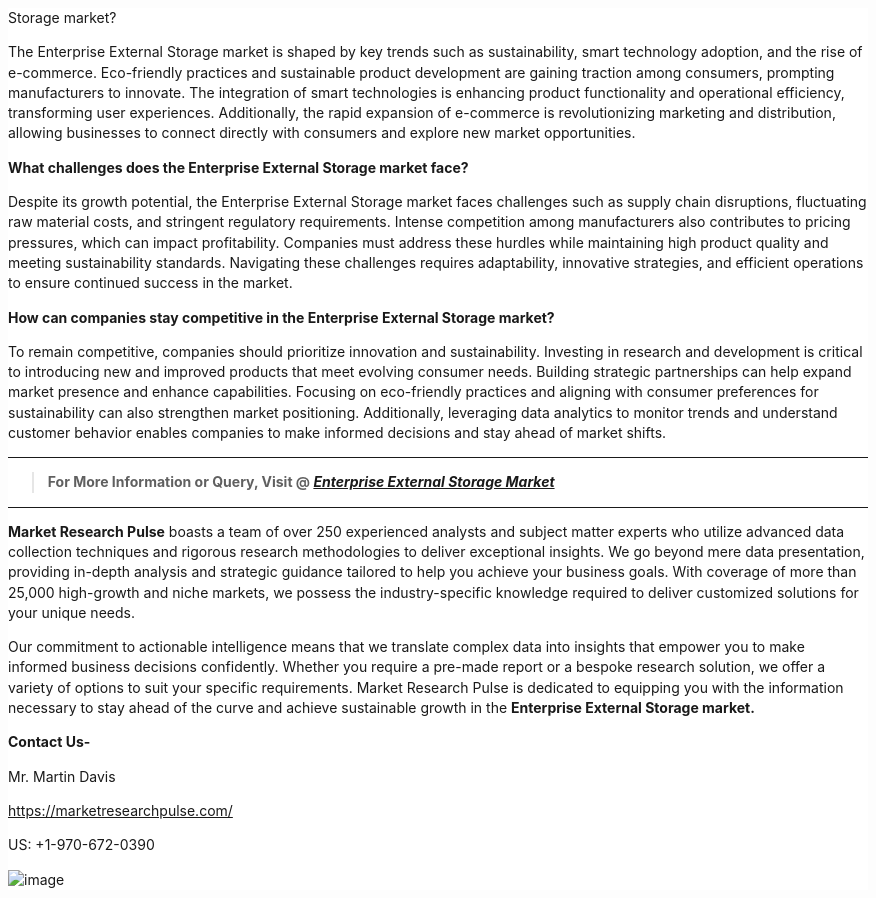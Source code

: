 Storage market?</strong></p><p>The Enterprise External Storage market is shaped by key trends such as sustainability, smart technology adoption, and the rise of e-commerce. Eco-friendly practices and sustainable product development are gaining traction among consumers, prompting manufacturers to innovate. The integration of smart technologies is enhancing product functionality and operational efficiency, transforming user experiences. Additionally, the rapid expansion of e-commerce is revolutionizing marketing and distribution, allowing businesses to connect directly with consumers and explore new market opportunities.</p><p><strong>What challenges does the Enterprise External Storage market face?</strong></p><p>Despite its growth potential, the Enterprise External Storage market faces challenges such as supply chain disruptions, fluctuating raw material costs, and stringent regulatory requirements. Intense competition among manufacturers also contributes to pricing pressures, which can impact profitability. Companies must address these hurdles while maintaining high product quality and meeting sustainability standards. Navigating these challenges requires adaptability, innovative strategies, and efficient operations to ensure continued success in the market.</p><p><strong>How can companies stay competitive in the Enterprise External Storage market?</strong></p><p>To remain competitive, companies should prioritize innovation and sustainability. Investing in research and development is critical to introducing new and improved products that meet evolving consumer needs. Building strategic partnerships can help expand market presence and enhance capabilities. Focusing on eco-friendly practices and aligning with consumer preferences for sustainability can also strengthen market positioning. Additionally, leveraging data analytics to monitor trends and understand customer behavior enables companies to make informed decisions and stay ahead of market shifts.</p><hr /><blockquote><p><strong>For More Information or Query, Visit @&nbsp;<em><a href="https://marketresearchpulse.com/report/130055/enterprise-external-storage-market?utm_source=Linkedin&utm_medium=022">Enterprise External Storage Market</a></em></strong></p></blockquote><hr /><p><strong>Market Research Pulse</strong> boasts a team of over 250 experienced analysts and subject matter experts who utilize advanced data collection techniques and rigorous research methodologies to deliver exceptional insights. We go beyond mere data presentation, providing in-depth analysis and strategic guidance tailored to help you achieve your business goals. With coverage of more than 25,000 high-growth and niche markets, we possess the industry-specific knowledge required to deliver customized solutions for your unique needs.</p><p>Our commitment to actionable intelligence means that we translate complex data into insights that empower you to make informed business decisions confidently. Whether you require a pre-made report or a bespoke research solution, we offer a variety of options to suit your specific requirements. Market Research Pulse is dedicated to equipping you with the information necessary to stay ahead of the curve and achieve sustainable growth in the <strong>Enterprise External Storage market.</strong></p><p><strong>Contact Us-</strong></p><p>Mr. Martin Davis</p><p>https://marketresearchpulse.com/</p><p>US: +1-970-672-0390</p>
![image](https://github.com/user-attachments/assets/3874be75-bbc2-45c3-94f7-28375d1a2b28)
